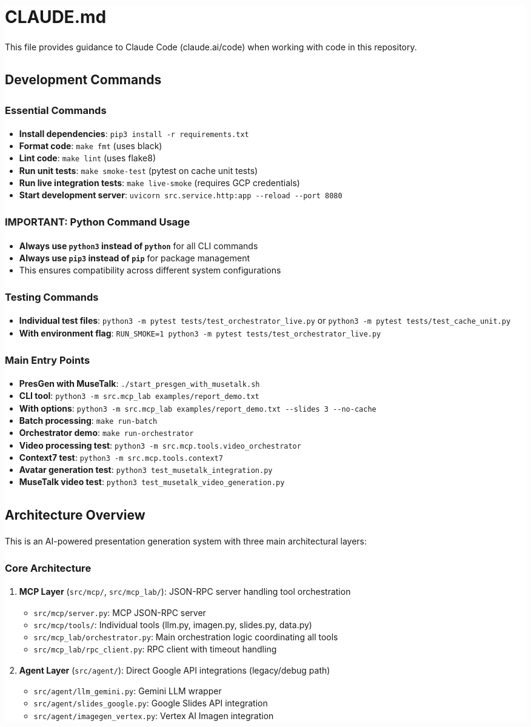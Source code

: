 # CLAUDE.md

This file provides guidance to Claude Code (claude.ai/code) when working with code in this repository.

## Development Commands

### Essential Commands
- **Install dependencies**: `pip3 install -r requirements.txt`
- **Format code**: `make fmt` (uses black)
- **Lint code**: `make lint` (uses flake8)
- **Run unit tests**: `make smoke-test` (pytest on cache unit tests)
- **Run live integration tests**: `make live-smoke` (requires GCP credentials)
- **Start development server**: `uvicorn src.service.http:app --reload --port 8080`

### IMPORTANT: Python Command Usage
- **Always use `python3` instead of `python`** for all CLI commands
- **Always use `pip3` instead of `pip`** for package management
- This ensures compatibility across different system configurations

### Testing Commands
- **Individual test files**: `python3 -m pytest tests/test_orchestrator_live.py` or `python3 -m pytest tests/test_cache_unit.py`
- **With environment flag**: `RUN_SMOKE=1 python3 -m pytest tests/test_orchestrator_live.py`

### Main Entry Points
- **PresGen with MuseTalk**: `./start_presgen_with_musetalk.sh`
- **CLI tool**: `python3 -m src.mcp_lab examples/report_demo.txt`
- **With options**: `python3 -m src.mcp_lab examples/report_demo.txt --slides 3 --no-cache`
- **Batch processing**: `make run-batch`
- **Orchestrator demo**: `make run-orchestrator`
- **Video processing test**: `python3 -m src.mcp.tools.video_orchestrator`
- **Context7 test**: `python3 -m src.mcp.tools.context7`
- **Avatar generation test**: `python3 test_musetalk_integration.py`
- **MuseTalk video test**: `python3 test_musetalk_video_generation.py`

## Architecture Overview

This is an AI-powered presentation generation system with three main architectural layers:

### Core Architecture
1. **MCP Layer** (`src/mcp/`, `src/mcp_lab/`): JSON-RPC server handling tool orchestration
   - `src/mcp/server.py`: MCP JSON-RPC server 
   - `src/mcp/tools/`: Individual tools (llm.py, imagen.py, slides.py, data.py)
   - `src/mcp_lab/orchestrator.py`: Main orchestration logic coordinating all tools
   - `src/mcp_lab/rpc_client.py`: RPC client with timeout handling

2. **Agent Layer** (`src/agent/`): Direct Google API integrations (legacy/debug path)
   - `src/agent/llm_gemini.py`: Gemini LLM wrapper
   - `src/agent/slides_google.py`: Google Slides API integration
   - `src/agent/imagegen_vertex.py`: Vertex AI Imagen integration

